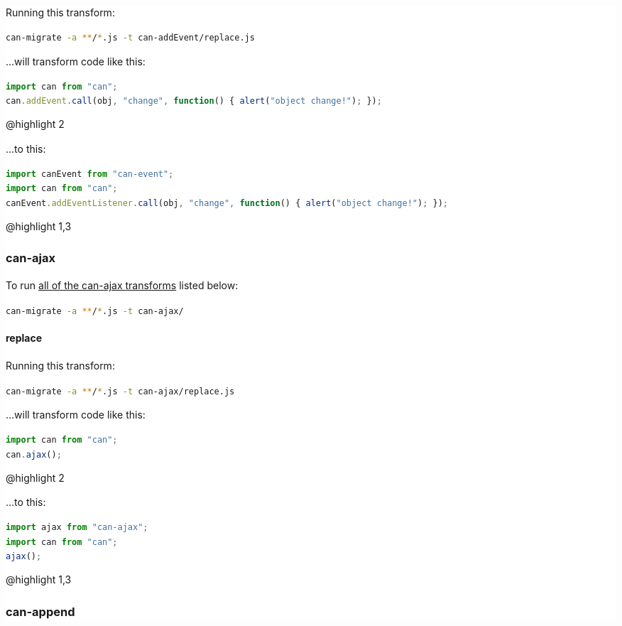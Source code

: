 Running this transform:

```bash
can-migrate -a **/*.js -t can-addEvent/replace.js
```

…will transform code like this:

```js
import can from "can";
can.addEvent.call(obj, "change", function() { alert("object change!"); });
```
@highlight 2

…to this:

```js
import canEvent from "can-event";
import can from "can";
canEvent.addEventListener.call(obj, "change", function() { alert("object change!"); });
```
@highlight 1,3


### can-ajax

To run [all of the can-ajax transforms](https://github.com/canjs/can-migrate/tree/master/src/transforms/can-ajax) listed below:

```bash
can-migrate -a **/*.js -t can-ajax/
```

#### replace

Running this transform:

```bash
can-migrate -a **/*.js -t can-ajax/replace.js
```

…will transform code like this:

```js
import can from "can";
can.ajax();
```
@highlight 2

…to this:

```js
import ajax from "can-ajax";
import can from "can";
ajax();
```
@highlight 1,3


### can-append
